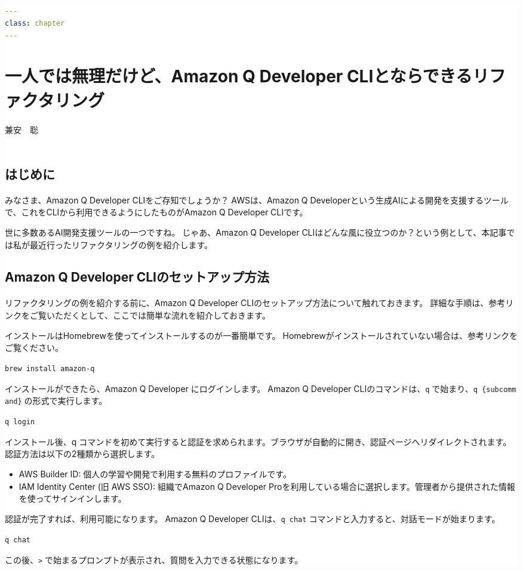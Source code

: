 ```yaml
---
class: chapter
---
```


# 一人では無理だけど、Amazon Q Developer CLIとならできるリファクタリング

<div class="flush-right">
兼安　聡
</div>
</br>

## はじめに

みなさま、Amazon Q Developer CLIをご存知でしょうか？
AWSは、Amazon Q Developerという生成AIによる開発を支援するツールで、これをCLIから利用できるようにしたものがAmazon Q Developer CLIです。

世に多数あるAI開発支援ツールの一つですね。
じゃあ、Amazon Q Developer CLIはどんな風に役立つのか？という例として、本記事では私が最近行ったリファクタリングの例を紹介します。

## Amazon Q Developer CLIのセットアップ方法

リファクタリングの例を紹介する前に、Amazon Q Developer CLIのセットアップ方法について触れておきます。
詳細な手順は、参考リンクをご覧いただくとして、ここでは簡単な流れを紹介しておきます。

インストールはHomebrewを使ってインストールするのが一番簡単です。
Homebrewがインストールされていない場合は、参考リンクをご覧ください。

```bash
brew install amazon-q
```

インストールができたら、Amazon Q Developer にログインします。
Amazon Q Developer CLIのコマンドは、`q` で始まり、`q {subcommand}` の形式で実行します。

```bash
q login
```

インストール後、q コマンドを初めて実行すると認証を求められます。ブラウザが自動的に開き、認証ページへリダイレクトされます。
認証方法は以下の2種類から選択します。

- AWS Builder ID: 個人の学習や開発で利用する無料のプロファイルです。
- IAM Identity Center (旧 AWS SSO): 組織でAmazon Q Developer Proを利用している場合に選択します。管理者から提供された情報を使ってサインインします。

認証が完了すれば、利用可能になります。
Amazon Q Developer CLIは、`q chat` コマンドと入力すると、対話モードが始まります。

```bash
q chat
```

この後、`>` で始まるプロンプトが表示され、質問を入力できる状態になります。
